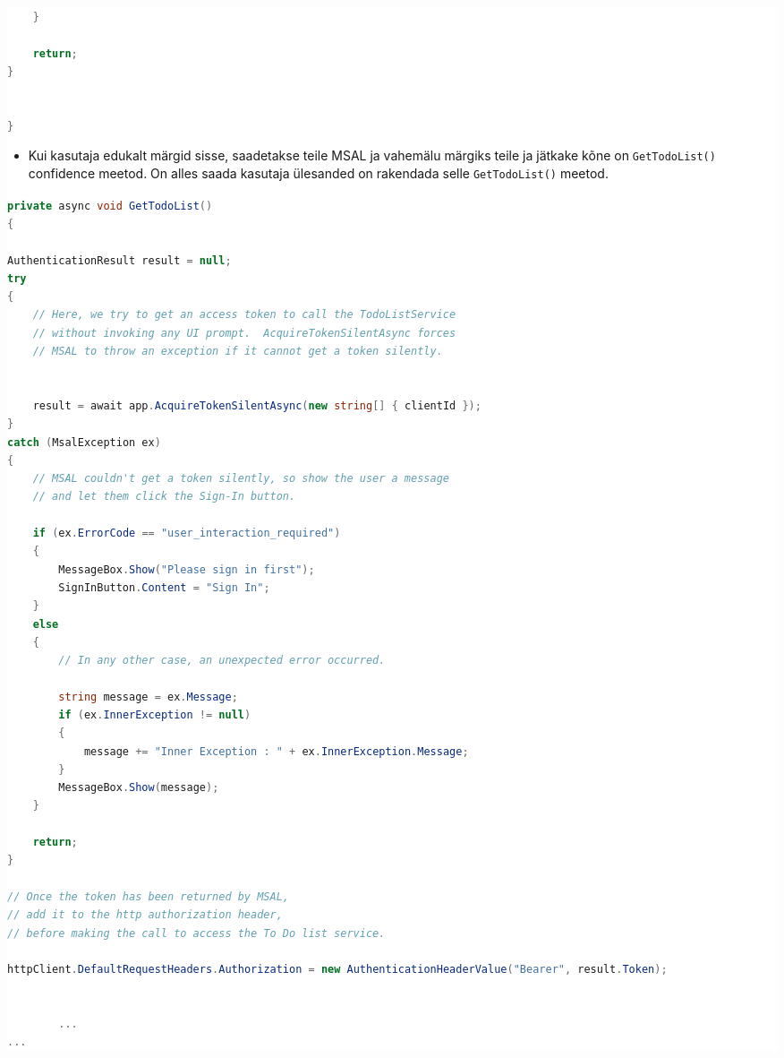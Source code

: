 ```C#
    }

    return;
}


}
```

- Kui kasutaja edukalt märgid sisse, saadetakse teile MSAL ja vahemälu märgiks teile ja jätkake kõne on `GetTodoList()` confidence meetod.  On alles saada kasutaja ülesanded on rakendada selle `GetTodoList()` meetod.

```C#
private async void GetTodoList()
{

AuthenticationResult result = null;
try
{
    // Here, we try to get an access token to call the TodoListService
    // without invoking any UI prompt.  AcquireTokenSilentAsync forces
    // MSAL to throw an exception if it cannot get a token silently.


    result = await app.AcquireTokenSilentAsync(new string[] { clientId });
}
catch (MsalException ex)
{
    // MSAL couldn't get a token silently, so show the user a message
    // and let them click the Sign-In button.

    if (ex.ErrorCode == "user_interaction_required")
    {
        MessageBox.Show("Please sign in first");
        SignInButton.Content = "Sign In";
    }
    else
    {
        // In any other case, an unexpected error occurred.

        string message = ex.Message;
        if (ex.InnerException != null)
        {
            message += "Inner Exception : " + ex.InnerException.Message;
        }
        MessageBox.Show(message);
    }

    return;
}

// Once the token has been returned by MSAL,
// add it to the http authorization header,
// before making the call to access the To Do list service.

httpClient.DefaultRequestHeaders.Authorization = new AuthenticationHeaderValue("Bearer", result.Token);


        ...
...


```
